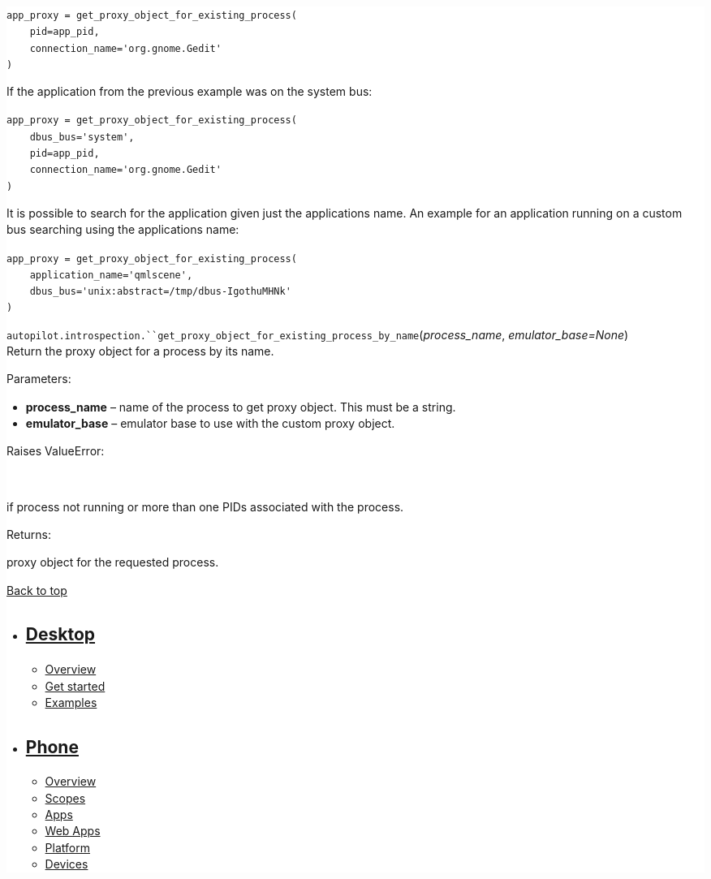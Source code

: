     app_proxy = get_proxy_object_for_existing_process(
        pid=app_pid,
        connection_name='org.gnome.Gedit'
    )

If the application from the previous example was on the system bus:

    app_proxy = get_proxy_object_for_existing_process(
        dbus_bus='system',
        pid=app_pid,
        connection_name='org.gnome.Gedit'
    )

It is possible to search for the application given just the applications name. An example for an application running on a custom bus searching using the applications name:

    app_proxy = get_proxy_object_for_existing_process(
        application_name='qmlscene',
        dbus_bus='unix:abstract=/tmp/dbus-IgothuMHNk'
    )



 `autopilot.introspection.``get_proxy_object_for_existing_process_by_name`(*process\_name*, *emulator\_base=None*)<a href="index.html#autopilot.introspection.get_proxy_object_for_existing_process_by_name" class="headerlink" title="Permalink to this definition"></a>  
Return the proxy object for a process by its name.

Parameters:

-   **process\_name** – name of the process to get proxy object. This must be a string.
-   **emulator\_base** – emulator base to use with the custom proxy object.

Raises ValueError:

 

if process not running or more than one PIDs associated with the process.

Returns:

proxy object for the requested process.

[Back to top](index.html#)

-   [Desktop](https://developer.ubuntu.com/en/desktop/)
    ---------------------------------------------------

    -   [Overview](https://developer.ubuntu.com/en/desktop/)
    -   [Get started](http://snapcraft.io/?utm_source=developer.ubuntu.com&utm_medium=devportal&utm_term=snaps%20snapcraft%20desktop&utm_content=menu&utm_campaign=duc_snappers)
    -   [Examples](https://github.com/ubuntu/snappy-playpen)

-   [Phone](https://developer.ubuntu.com/en/phone/)
    -----------------------------------------------

    -   [Overview](https://developer.ubuntu.com/en/phone/)
    -   [Scopes](https://developer.ubuntu.com/en/phone/scopes/)
    -   [Apps](https://developer.ubuntu.com/en/phone/apps/)
    -   [Web Apps](https://developer.ubuntu.com/en/phone/web/)
    -   [Platform](https://developer.ubuntu.com/en/phone/platform/)
    -   [Devices](https://developer.ubuntu.com/en/phone/devices/)
